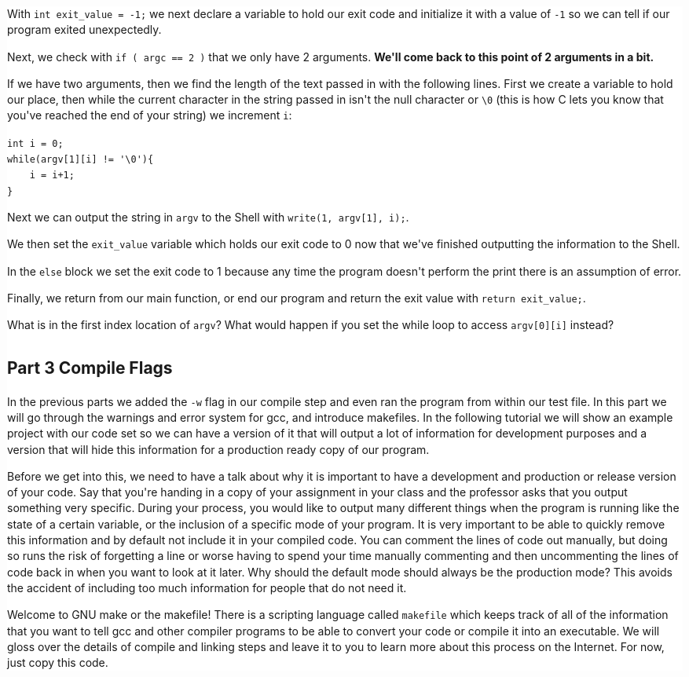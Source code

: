 


With `int exit_value = -1;` we next declare a variable to hold our exit code and initialize it with a value of `-1` so we can tell if our program exited unexpectedly. 

Next, we check with `if ( argc == 2 )` that we only have 2 arguments. __We'll come back to this point of 2 arguments in a bit.__

If we have two arguments, then we find the length of the text passed in with the following lines. First we create a variable to hold our place, then while the current character in the string passed in isn't the null character or `\0` (this is how C lets you know that you've reached the end of your string) we increment `i`:
```
int i = 0;
while(argv[1][i] != '\0'){
    i = i+1;
}
```

Next we can output the string in `argv` to the Shell with `write(1, argv[1], i);`.

We then set the `exit_value` variable which holds our exit code to 0 now that we've finished outputting the information to the Shell. 

In the `else` block we set the exit code to 1 because any time the program doesn't perform the print there is an assumption of error. 

Finally, we return from our main function, or end our program and return the exit value with `return exit_value;`.

What is in the first index location of `argv`? What would happen if you set the while loop to access `argv[0][i]` instead?

## Part 3 Compile Flags
In the previous parts we added the `-w` flag in our compile step and even ran the program from within our test file. In this part we will go through the warnings and error system for gcc, and introduce makefiles. In the following tutorial we will show an example project with our code set so we can have a version of it that will output a lot of information for development purposes and a version that will hide this information for a production ready copy of our program.

Before we get into this, we need to have a talk about why it is important to have a development and production or release version of your code. Say that you're handing in a copy of your assignment in your class and the professor asks that you output something very specific. During your process, you would like to output many different things when the program is running like the state of a certain variable, or the inclusion of a specific mode of your program. It is very important to be able to quickly remove this information and by default not include it in your compiled code. You can comment the lines of code out manually, but doing so runs the risk of forgetting a line or worse having to spend your time manually commenting and then uncommenting the lines of code back in when you want to look at it later. Why should the default mode should always be the production mode? This avoids the accident of including too much information for people that do not need it.

Welcome to GNU make or the makefile! There is a scripting language called `makefile` which keeps track of all of the information that you want to tell gcc and other compiler programs to be able to convert your code or compile it into an executable. We will gloss over the details of compile and linking steps and leave it to you to learn more about this process on the Internet. For now, just copy this code.
